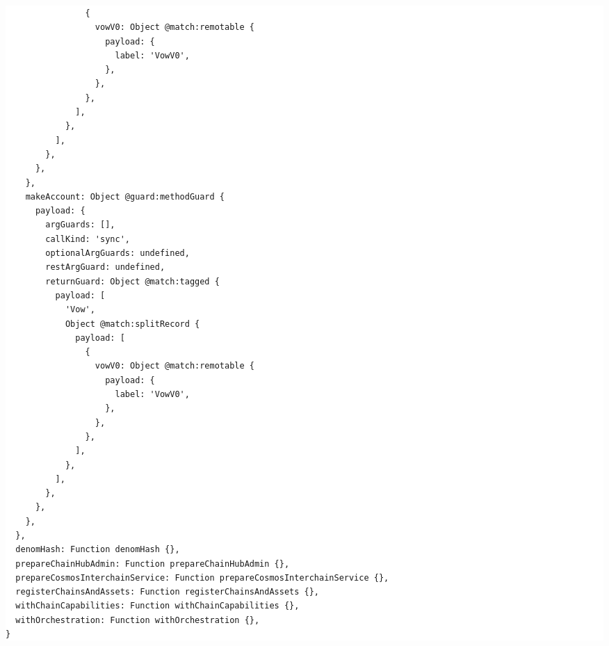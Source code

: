                     {
                      vowV0: Object @match:remotable {
                        payload: {
                          label: 'VowV0',
                        },
                      },
                    },
                  ],
                },
              ],
            },
          },
        },
        makeAccount: Object @guard:methodGuard {
          payload: {
            argGuards: [],
            callKind: 'sync',
            optionalArgGuards: undefined,
            restArgGuard: undefined,
            returnGuard: Object @match:tagged {
              payload: [
                'Vow',
                Object @match:splitRecord {
                  payload: [
                    {
                      vowV0: Object @match:remotable {
                        payload: {
                          label: 'VowV0',
                        },
                      },
                    },
                  ],
                },
              ],
            },
          },
        },
      },
      denomHash: Function denomHash {},
      prepareChainHubAdmin: Function prepareChainHubAdmin {},
      prepareCosmosInterchainService: Function prepareCosmosInterchainService {},
      registerChainsAndAssets: Function registerChainsAndAssets {},
      withChainCapabilities: Function withChainCapabilities {},
      withOrchestration: Function withOrchestration {},
    }
